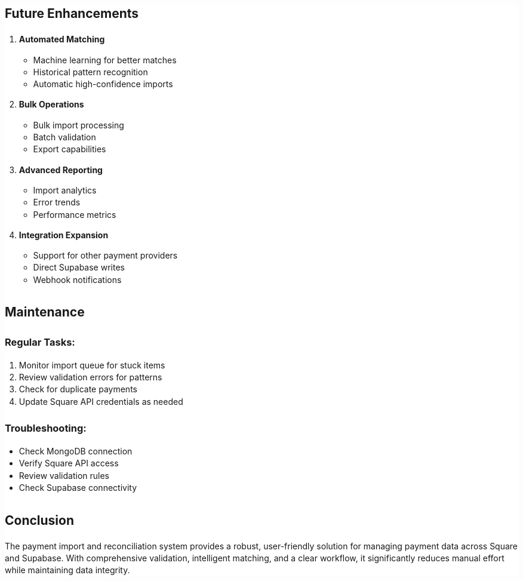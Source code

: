## Future Enhancements

1. **Automated Matching**
   - Machine learning for better matches
   - Historical pattern recognition
   - Automatic high-confidence imports

2. **Bulk Operations**
   - Bulk import processing
   - Batch validation
   - Export capabilities

3. **Advanced Reporting**
   - Import analytics
   - Error trends
   - Performance metrics

4. **Integration Expansion**
   - Support for other payment providers
   - Direct Supabase writes
   - Webhook notifications

## Maintenance

### Regular Tasks:
1. Monitor import queue for stuck items
2. Review validation errors for patterns
3. Check for duplicate payments
4. Update Square API credentials as needed

### Troubleshooting:
- Check MongoDB connection
- Verify Square API access
- Review validation rules
- Check Supabase connectivity

## Conclusion

The payment import and reconciliation system provides a robust, user-friendly solution for managing payment data across Square and Supabase. With comprehensive validation, intelligent matching, and a clear workflow, it significantly reduces manual effort while maintaining data integrity.